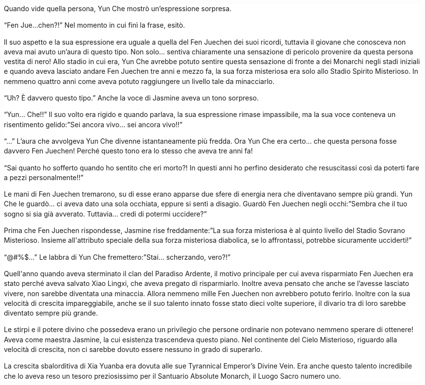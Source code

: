 Quando vide quella persona, Yun Che mostrò un’espressione sorpresa.


“Fen Jue...chen?!” Nel momento in cui finì la frase, esitò.


Il suo aspetto e la sua espressione era uguale a quella del Fen Juechen dei suoi ricordi, tuttavia il giovane che conosceva non aveva mai avuto un’aura di questo tipo. Non solo… sentiva chiaramente una sensazione di pericolo provenire da questa persona vestita di nero! Allo stadio in cui era, Yun Che avrebbe potuto sentire questa sensazione di fronte a dei Monarchi negli stadi iniziali e quando aveva lasciato andare Fen Juechen tre anni e mezzo fa, la sua forza misteriosa era solo allo Stadio Spirito Misterioso. In nemmeno quattro anni come aveva potuto raggiungere un livello tale da minacciarlo.


“Uh? È davvero questo tipo.” Anche la voce di Jasmine aveva un tono sorpreso.


“Yun… Che!!” Il suo volto era rigido e quando parlava, la sua espressione rimase impassibile, ma la sua voce conteneva un risentimento gelido:”Sei ancora vivo… sei ancora vivo!!”


“...” L’aura che avvolgeva Yun Che divenne istantaneamente più fredda. Ora Yun Che era certo… che questa persona fosse davvero Fen Juechen! Perché questo tono era lo stesso che aveva tre anni fa!


“Sai quanto ho sofferto quando ho sentito che eri morto?! In questi anni ho perfino desiderato che resuscitassi così da poterti fare a pezzi personalmente!!”


Le mani di Fen Juechen tremarono, su di esse erano apparse due sfere di energia nera che diventavano sempre più grandi. Yun Che le guardò… ci aveva dato una sola occhiata, eppure si sentì a disagio. Guardò Fen Juechen negli occhi:”Sembra che il tuo sogno si sia già avverato. Tuttavia… credi di potermi uccidere?”


Prima che Fen Juechen rispondesse, Jasmine rise freddamente:”La sua forza misteriosa è al quinto livello del Stadio Sovrano Misterioso. Insieme all'attributo speciale della sua forza misteriosa diabolica, se lo affrontassi, potrebbe sicuramente ucciderti!”


“@#%$...” Le labbra di Yun Che fremettero:”Stai… scherzando, vero?!”


Quell'anno quando aveva sterminato il clan del Paradiso Ardente, il motivo principale per cui aveva risparmiato Fen Juechen era stato perché aveva salvato Xiao Lingxi, che aveva pregato di risparmiarlo. Inoltre aveva pensato che anche se l’avesse lasciato vivere, non sarebbe diventata una minaccia. Allora nemmeno mille Fen Juechen non avrebbero potuto ferirlo. Inoltre con la sua velocità di crescita impareggiabile, anche se il suo talento innato fosse stato dieci volte superiore, il divario tra di loro sarebbe diventato sempre più grande.


Le stirpi e il potere divino che possedeva erano un privilegio che persone ordinarie non potevano nemmeno sperare di ottenere! Aveva come maestra Jasmine, la cui esistenza trascendeva questo piano. Nel continente del Cielo Misterioso, riguardo alla velocità di crescita, non ci sarebbe dovuto essere nessuno in grado di superarlo.


La crescita sbalorditiva di Xia Yuanba era dovuta alle sue Tyrannical Emperor’s Divine Vein. Era anche questo talento incredibile che lo aveva reso un tesoro preziosissimo per il Santuario Absolute Monarch, il Luogo Sacro numero uno.
